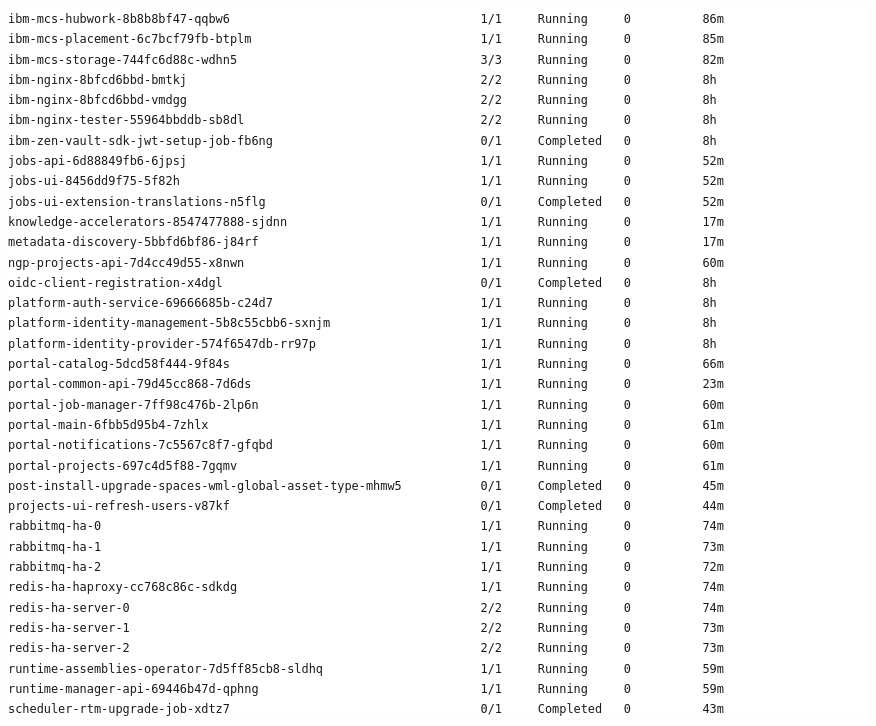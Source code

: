```
ibm-mcs-hubwork-8b8b8bf47-qqbw6                                   1/1     Running     0          86m
ibm-mcs-placement-6c7bcf79fb-btplm                                1/1     Running     0          85m
ibm-mcs-storage-744fc6d88c-wdhn5                                  3/3     Running     0          82m
ibm-nginx-8bfcd6bbd-bmtkj                                         2/2     Running     0          8h
ibm-nginx-8bfcd6bbd-vmdgg                                         2/2     Running     0          8h
ibm-nginx-tester-55964bbddb-sb8dl                                 2/2     Running     0          8h
ibm-zen-vault-sdk-jwt-setup-job-fb6ng                             0/1     Completed   0          8h
jobs-api-6d88849fb6-6jpsj                                         1/1     Running     0          52m
jobs-ui-8456dd9f75-5f82h                                          1/1     Running     0          52m
jobs-ui-extension-translations-n5flg                              0/1     Completed   0          52m
knowledge-accelerators-8547477888-sjdnn                           1/1     Running     0          17m
metadata-discovery-5bbfd6bf86-j84rf                               1/1     Running     0          17m
ngp-projects-api-7d4cc49d55-x8nwn                                 1/1     Running     0          60m
oidc-client-registration-x4dgl                                    0/1     Completed   0          8h
platform-auth-service-69666685b-c24d7                             1/1     Running     0          8h
platform-identity-management-5b8c55cbb6-sxnjm                     1/1     Running     0          8h
platform-identity-provider-574f6547db-rr97p                       1/1     Running     0          8h
portal-catalog-5dcd58f444-9f84s                                   1/1     Running     0          66m
portal-common-api-79d45cc868-7d6ds                                1/1     Running     0          23m
portal-job-manager-7ff98c476b-2lp6n                               1/1     Running     0          60m
portal-main-6fbb5d95b4-7zhlx                                      1/1     Running     0          61m
portal-notifications-7c5567c8f7-gfqbd                             1/1     Running     0          60m
portal-projects-697c4d5f88-7gqmv                                  1/1     Running     0          61m
post-install-upgrade-spaces-wml-global-asset-type-mhmw5           0/1     Completed   0          45m
projects-ui-refresh-users-v87kf                                   0/1     Completed   0          44m
rabbitmq-ha-0                                                     1/1     Running     0          74m
rabbitmq-ha-1                                                     1/1     Running     0          73m
rabbitmq-ha-2                                                     1/1     Running     0          72m
redis-ha-haproxy-cc768c86c-sdkdg                                  1/1     Running     0          74m
redis-ha-server-0                                                 2/2     Running     0          74m
redis-ha-server-1                                                 2/2     Running     0          73m
redis-ha-server-2                                                 2/2     Running     0          73m
runtime-assemblies-operator-7d5ff85cb8-sldhq                      1/1     Running     0          59m
runtime-manager-api-69446b47d-qphng                               1/1     Running     0          59m
scheduler-rtm-upgrade-job-xdtz7                                   0/1     Completed   0          43m
```